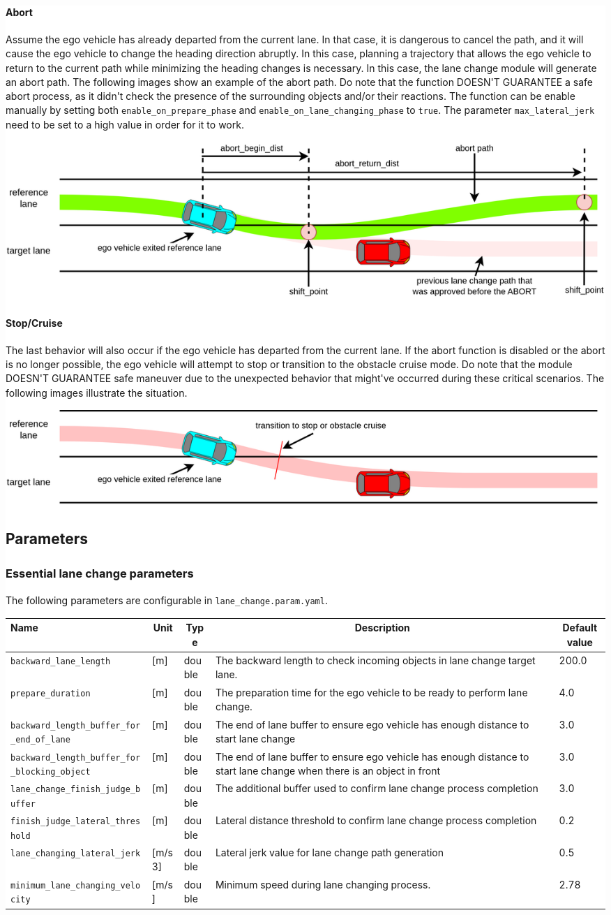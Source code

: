 #### Abort

Assume the ego vehicle has already departed from the current lane. In that case, it is dangerous to cancel the path, and it will cause the ego vehicle to change the heading direction abruptly. In this case, planning a trajectory that allows the ego vehicle to return to the current path while minimizing the heading changes is necessary. In this case, the lane change module will generate an abort path. The following images show an example of the abort path. Do note that the function DOESN'T GUARANTEE a safe abort process, as it didn't check the presence of the surrounding objects and/or their reactions. The function can be enable manually by setting both `enable_on_prepare_phase` and `enable_on_lane_changing_phase` to `true`. The parameter `max_lateral_jerk` need to be set to a high value in order for it to work.

![abort](./images/lane_change-abort.png)

#### Stop/Cruise

The last behavior will also occur if the ego vehicle has departed from the current lane. If the abort function is disabled or the abort is no longer possible, the ego vehicle will attempt to stop or transition to the obstacle cruise mode. Do note that the module DOESN'T GUARANTEE safe maneuver due to the unexpected behavior that might've occurred during these critical scenarios. The following images illustrate the situation.

![stop](./images/lane_change-cant_cancel_no_abort.png)

## Parameters

### Essential lane change parameters

The following parameters are configurable in `lane_change.param.yaml`.

| Name                                         | Unit   | Type    | Description                                                                                                            | Default value      |
| :------------------------------------------- | ------ | ------- | ---------------------------------------------------------------------------------------------------------------------- | ------------------ |
| `backward_lane_length`                       | [m]    | double  | The backward length to check incoming objects in lane change target lane.                                              | 200.0              |
| `prepare_duration`                           | [m]    | double  | The preparation time for the ego vehicle to be ready to perform lane change.                                           | 4.0                |
| `backward_length_buffer_for_end_of_lane`     | [m]    | double  | The end of lane buffer to ensure ego vehicle has enough distance to start lane change                                  | 3.0                |
| `backward_length_buffer_for_blocking_object` | [m]    | double  | The end of lane buffer to ensure ego vehicle has enough distance to start lane change when there is an object in front | 3.0                |
| `lane_change_finish_judge_buffer`            | [m]    | double  | The additional buffer used to confirm lane change process completion                                                   | 3.0                |
| `finish_judge_lateral_threshold`             | [m]    | double  | Lateral distance threshold to confirm lane change process completion                                                   | 0.2                |
| `lane_changing_lateral_jerk`                 | [m/s3] | double  | Lateral jerk value for lane change path generation                                                                     | 0.5                |
| `minimum_lane_changing_velocity`             | [m/s]  | double  | Minimum speed during lane changing process.                                                                            | 2.78               |